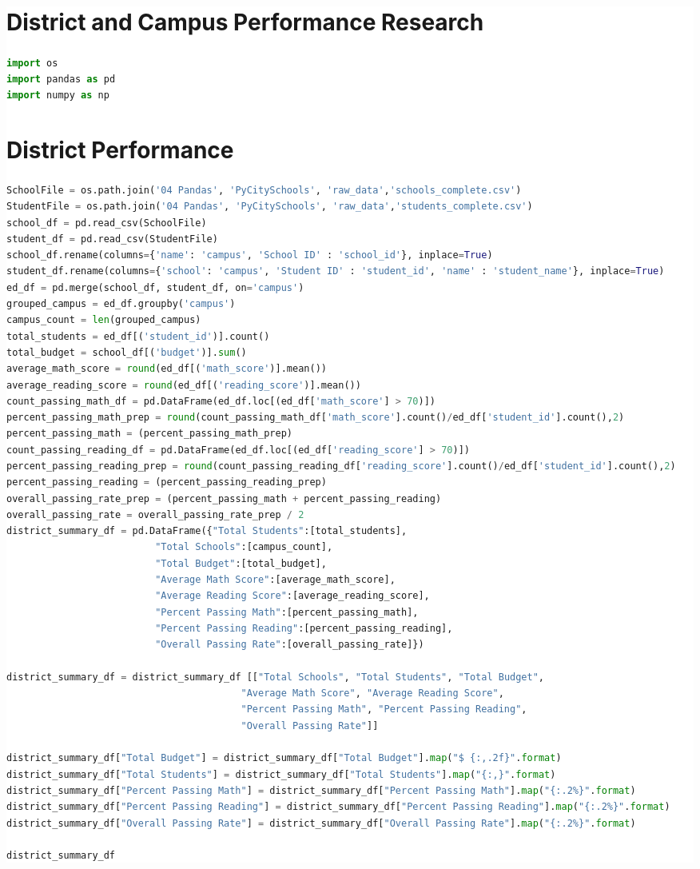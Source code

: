 
# District and Campus Performance Research


```python
import os
import pandas as pd
import numpy as np
```

# District Performance


```python
SchoolFile = os.path.join('04 Pandas', 'PyCitySchools', 'raw_data','schools_complete.csv')
StudentFile = os.path.join('04 Pandas', 'PyCitySchools', 'raw_data','students_complete.csv')
school_df = pd.read_csv(SchoolFile)
student_df = pd.read_csv(StudentFile)
school_df.rename(columns={'name': 'campus', 'School ID' : 'school_id'}, inplace=True)
student_df.rename(columns={'school': 'campus', 'Student ID' : 'student_id', 'name' : 'student_name'}, inplace=True)
ed_df = pd.merge(school_df, student_df, on='campus')
grouped_campus = ed_df.groupby('campus')
campus_count = len(grouped_campus)
total_students = ed_df[('student_id')].count()
total_budget = school_df[('budget')].sum()
average_math_score = round(ed_df[('math_score')].mean())
average_reading_score = round(ed_df[('reading_score')].mean())
count_passing_math_df = pd.DataFrame(ed_df.loc[(ed_df['math_score'] > 70)])
percent_passing_math_prep = round(count_passing_math_df['math_score'].count()/ed_df['student_id'].count(),2)
percent_passing_math = (percent_passing_math_prep)
count_passing_reading_df = pd.DataFrame(ed_df.loc[(ed_df['reading_score'] > 70)])
percent_passing_reading_prep = round(count_passing_reading_df['reading_score'].count()/ed_df['student_id'].count(),2)
percent_passing_reading = (percent_passing_reading_prep)
overall_passing_rate_prep = (percent_passing_math + percent_passing_reading)
overall_passing_rate = overall_passing_rate_prep / 2
district_summary_df = pd.DataFrame({"Total Students":[total_students],
                          "Total Schools":[campus_count],
                          "Total Budget":[total_budget],
                          "Average Math Score":[average_math_score],
                          "Average Reading Score":[average_reading_score],
                          "Percent Passing Math":[percent_passing_math],
                          "Percent Passing Reading":[percent_passing_reading], 
                          "Overall Passing Rate":[overall_passing_rate]})

district_summary_df = district_summary_df [["Total Schools", "Total Students", "Total Budget",
                                         "Average Math Score", "Average Reading Score", 
                                         "Percent Passing Math", "Percent Passing Reading", 
                                         "Overall Passing Rate"]]

district_summary_df["Total Budget"] = district_summary_df["Total Budget"].map("$ {:,.2f}".format)
district_summary_df["Total Students"] = district_summary_df["Total Students"].map("{:,}".format)
district_summary_df["Percent Passing Math"] = district_summary_df["Percent Passing Math"].map("{:.2%}".format)
district_summary_df["Percent Passing Reading"] = district_summary_df["Percent Passing Reading"].map("{:.2%}".format)
district_summary_df["Overall Passing Rate"] = district_summary_df["Overall Passing Rate"].map("{:.2%}".format)

district_summary_df
```
